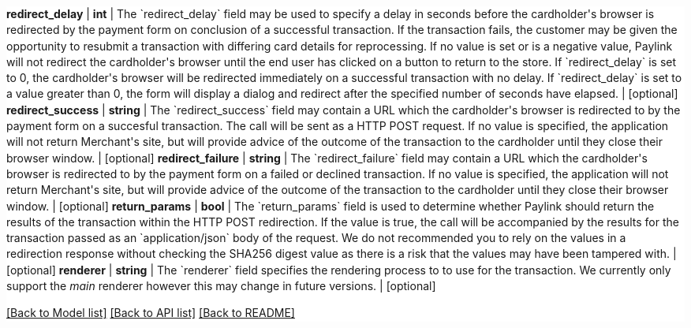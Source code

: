 **redirect_delay** | **int** | The &#x60;redirect_delay&#x60; field may be used to specify a delay in seconds before the cardholder&#39;s browser is redirected by the payment form on conclusion of a successful transaction.  If the transaction fails, the customer may be given the opportunity to resubmit a transaction with differing card details for reprocessing.  If no value is set or is a negative value, Paylink will not redirect the cardholder&#39;s browser until the end user has clicked on a button to return to the store.  If &#x60;redirect_delay&#x60; is set to 0, the cardholder&#39;s browser will be redirected immediately on a successful transaction with no delay.  If &#x60;redirect_delay&#x60; is set to a value greater than 0, the form will display a dialog and redirect after the specified number of seconds have elapsed. | [optional] 
**redirect_success** | **string** | The &#x60;redirect_success&#x60; field may contain a URL which the cardholder&#39;s browser is redirected to by the payment form on a succesful transaction. The call will be sent as a HTTP POST request.  If no value is specified, the application will not return Merchant&#39;s site, but will provide advice of the outcome of the transaction to the cardholder until they close their browser window. | [optional] 
**redirect_failure** | **string** | The &#x60;redirect_failure&#x60; field may contain a URL which the cardholder&#39;s browser is redirected to by the payment form on a failed or declined transaction.  If no value is specified, the application will not return Merchant&#39;s site, but will provide advice of the outcome of the transaction to the cardholder until they close their browser window. | [optional] 
**return_params** | **bool** | The &#x60;return_params&#x60; field is used to determine whether Paylink should return the results of the transaction within the HTTP POST redirection.  If the value is true, the call will be accompanied by the results for the transaction passed as an &#x60;application/json&#x60; body of the request.   We do not recommended you to rely on the values in a redirection response without checking the SHA256 digest value as there is a risk that the values may have been tampered with. | [optional] 
**renderer** | **string** | The &#x60;renderer&#x60; field specifies the rendering process to to use for the transaction. We currently only support the *main* renderer however this may change in future versions. | [optional] 

[[Back to Model list]](../README.md#documentation-for-models) [[Back to API list]](../README.md#documentation-for-api-endpoints) [[Back to README]](../README.md)


